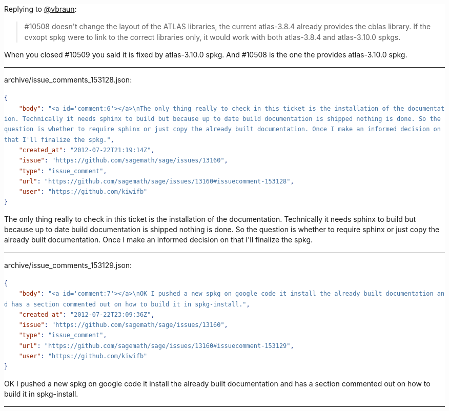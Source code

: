 <a id='comment:5'></a>
Replying to [@vbraun](#comment%3A4):
> #10508 doesn't change the layout of the ATLAS libraries, the current atlas-3.8.4 already provides the cblas library. If the cvxopt spkg were to link to the correct libraries only, it would work with both atlas-3.8.4 and atlas-3.10.0 spkgs.

When you closed #10509 you said it is fixed by atlas-3.10.0 spkg. And #10508 is the one the provides atlas-3.10.0 spkg.



---

archive/issue_comments_153128.json:
```json
{
    "body": "<a id='comment:6'></a>\nThe only thing really to check in this ticket is the installation of the documentation. Technically it needs sphinx to build but because up to date build documentation is shipped nothing is done. So the question is whether to require sphinx or just copy the already built documentation. Once I make an informed decision on that I'll finalize the spkg.",
    "created_at": "2012-07-22T21:19:14Z",
    "issue": "https://github.com/sagemath/sage/issues/13160",
    "type": "issue_comment",
    "url": "https://github.com/sagemath/sage/issues/13160#issuecomment-153128",
    "user": "https://github.com/kiwifb"
}
```

<a id='comment:6'></a>
The only thing really to check in this ticket is the installation of the documentation. Technically it needs sphinx to build but because up to date build documentation is shipped nothing is done. So the question is whether to require sphinx or just copy the already built documentation. Once I make an informed decision on that I'll finalize the spkg.



---

archive/issue_comments_153129.json:
```json
{
    "body": "<a id='comment:7'></a>\nOK I pushed a new spkg on google code it install the already built documentation and has a section commented out on how to build it in spkg-install.",
    "created_at": "2012-07-22T23:09:36Z",
    "issue": "https://github.com/sagemath/sage/issues/13160",
    "type": "issue_comment",
    "url": "https://github.com/sagemath/sage/issues/13160#issuecomment-153129",
    "user": "https://github.com/kiwifb"
}
```

<a id='comment:7'></a>
OK I pushed a new spkg on google code it install the already built documentation and has a section commented out on how to build it in spkg-install.



---
